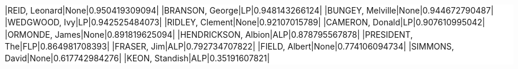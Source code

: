 |REID, Leonard|None|0.950419309094|
|BRANSON, George|LP|0.948143266124|
|BUNGEY, Melville|None|0.944672790487|
|WEDGWOOD, Ivy|LP|0.942525484073|
|RIDLEY, Clement|None|0.92107015789|
|CAMERON, Donald|LP|0.907610995042|
|ORMONDE, James|None|0.891819625094|
|HENDRICKSON, Albion|ALP|0.878795567878|
|PRESIDENT, The|FLP|0.864981708393|
|FRASER, Jim|ALP|0.792734707822|
|FIELD, Albert|None|0.774106094734|
|SIMMONS, David|None|0.617742984276|
|KEON, Standish|ALP|0.35191607821|
